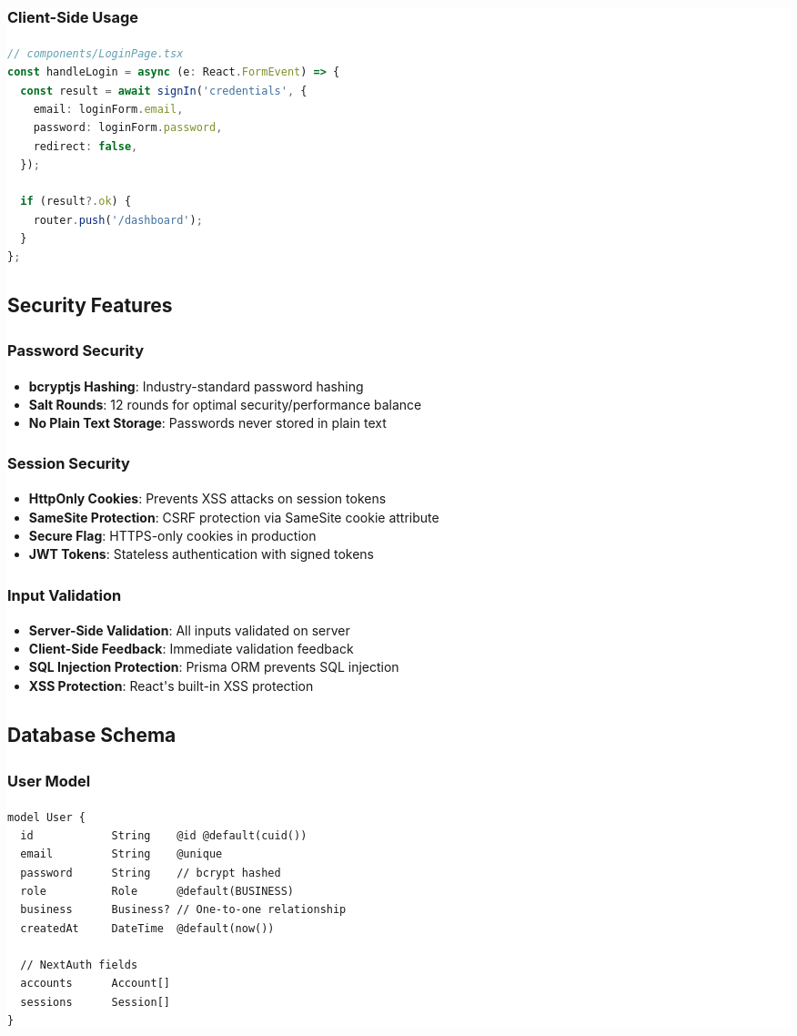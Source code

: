 ### Client-Side Usage
```typescript
// components/LoginPage.tsx
const handleLogin = async (e: React.FormEvent) => {
  const result = await signIn('credentials', {
    email: loginForm.email,
    password: loginForm.password,
    redirect: false,
  });
  
  if (result?.ok) {
    router.push('/dashboard');
  }
};
```

## Security Features

### Password Security
- **bcryptjs Hashing**: Industry-standard password hashing
- **Salt Rounds**: 12 rounds for optimal security/performance balance
- **No Plain Text Storage**: Passwords never stored in plain text

### Session Security
- **HttpOnly Cookies**: Prevents XSS attacks on session tokens
- **SameSite Protection**: CSRF protection via SameSite cookie attribute
- **Secure Flag**: HTTPS-only cookies in production
- **JWT Tokens**: Stateless authentication with signed tokens

### Input Validation
- **Server-Side Validation**: All inputs validated on server
- **Client-Side Feedback**: Immediate validation feedback
- **SQL Injection Protection**: Prisma ORM prevents SQL injection
- **XSS Protection**: React's built-in XSS protection

## Database Schema

### User Model
```prisma
model User {
  id            String    @id @default(cuid())
  email         String    @unique
  password      String    // bcrypt hashed
  role          Role      @default(BUSINESS)
  business      Business? // One-to-one relationship
  createdAt     DateTime  @default(now())
  
  // NextAuth fields
  accounts      Account[]
  sessions      Session[]
}
```
